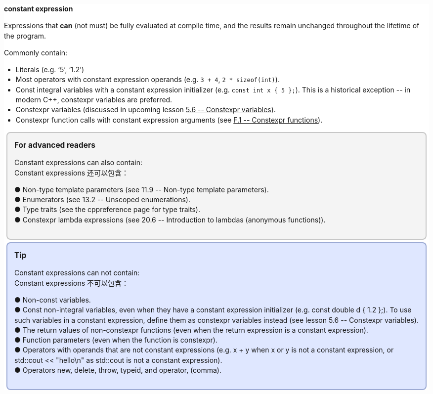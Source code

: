 **constant expression**

Expressions that **can** (not must) be fully evaluated at compile time, and the results remain unchanged throughout the lifetime of the program.

Commonly contain:

- Literals (e.g. ‘5’, ‘1.2’)
- Most operators with constant expression operands (e.g. `3 + 4`, `2 * sizeof(int)`).
- Const integral variables with a constant expression initializer (e.g. `const int x { 5 };`). This is a historical exception -- in modern C++, constexpr variables are preferred.
- Constexpr variables (discussed in upcoming lesson [5.6 -- Constexpr variables](https://www.learncpp.com/cpp-tutorial/constexpr-variables/)).
- Constexpr function calls with constant expression arguments (see [F.1 -- Constexpr functions](https://www.learncpp.com/cpp-tutorial/constexpr-functions/)).

<div style="border: 2px solid #c7c7c7; background-color: #f4f4f4; border-radius: 8px; padding: 14px; margin: 5px">
    <p style="font-weight: bold; font-size: 1.1em; margin: 0 0 8px 0;">
        For advanced readers
    </p>
    <p style="margin: 1;">
        Constant expressions can also contain:<br>
		Constant expressions 还可以包含：
    </p>
    <p style="margin: 1;">
        ● Non-type template parameters (see 11.9 -- Non-type template parameters).<br>
        ● Enumerators (see 13.2 -- Unscoped enumerations).<br>
        ● Type traits (see the cppreference page for type traits).<br>
        ● Constexpr lambda expressions (see 20.6 -- Introduction to lambdas (anonymous functions)).
    </p>
</div>
<div style="border: 2px solid #9caad4; background-color: #dfe7ff; border-radius: 8px; padding: 14px; margin: 5px;">
    <p style="font-weight: bold; font-size: 1.1em; margin: 0 0 8px 0;">
        Tip
    </p>
    <p style="margin: 1;">
        Constant expressions can not contain:<br>
		Constant expressions 不可以包含：
    </p>
    <p style="margin: 1;">
        ● Non-const variables.<br>
        ● Const non-integral variables, even when they have a constant expression initializer (e.g. const double d { 1.2 };). To use such variables in a constant expression, define them as constexpr variables instead (see lesson 5.6 -- Constexpr variables).<br>
        ● The return values of non-constexpr functions (even when the return expression is a constant expression).<br>
        ● Function parameters (even when the function is constexpr).<br>
        ● Operators with operands that are not constant expressions (e.g. x + y when x or y is not a constant expression, or std::cout << "hello\n" as std::cout is not a constant expression).<br>
        ● Operators new, delete, throw, typeid, and operator, (comma).
    </p>
</div>
